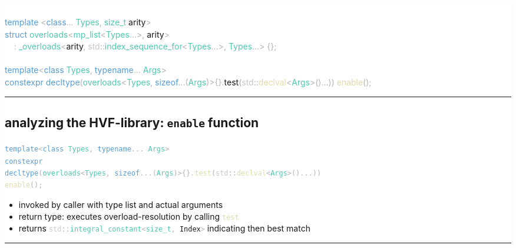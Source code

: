 <br/><span style="color:#569cd6;">template</span>&nbsp;<span style="color:#b4b4b4;">&lt;</span><span style="color:#569cd6;">class</span><span style="color:#b4b4b4;">...</span>&nbsp;<span style="color:#4ec9b0;">Types</span><span style="color:#b4b4b4;">,</span>&nbsp;<span style="color:#4ec9b0;">size_t</span>&nbsp;arity<span style="color:#b4b4b4;">&gt;</span><br/><span style="color:#569cd6;">struct</span>&nbsp;<span style="color:#4ec9b0;">overloads</span><span style="color:#b4b4b4;">&lt;</span><span style="color:#4ec9b0;">mp_list</span><span style="color:#b4b4b4;">&lt;</span><span style="color:#4ec9b0;">Types</span><span style="color:#b4b4b4;">...&gt;,</span>&nbsp;arity<span style="color:#b4b4b4;">&gt;</span><br/>&nbsp;&nbsp;&nbsp;&nbsp;<span style="color:#b4b4b4;">:</span>&nbsp;<span style="color:#4ec9b0;">_overloads</span><span style="color:#b4b4b4;">&lt;</span>arity<span style="color:#b4b4b4;">,</span>&nbsp;<span style="color:#c8c8c8;">std</span><span style="color:#b4b4b4;">::</span><span style="color:#4ec9b0;">index_sequence_for</span><span style="color:#b4b4b4;">&lt;</span><span style="color:#4ec9b0;">Types</span><span style="color:#b4b4b4;">...&gt;,</span>&nbsp;<span style="color:#4ec9b0;">Types</span><span style="color:#b4b4b4;">...&gt;</span>&nbsp;<span style="color:#b4b4b4;">{};</span><br/> <br/><span style="color:#569cd6;">template</span><span style="color:#b4b4b4;">&lt;</span><span style="color:#569cd6;">class</span>&nbsp;<span style="color:#4ec9b0;">Types</span><span style="color:#b4b4b4;">,</span>&nbsp;<span style="color:#569cd6;">typename</span><span style="color:#b4b4b4;">...</span>&nbsp;<span style="color:#4ec9b0;">Args</span><span style="color:#b4b4b4;">&gt;</span><br/><span style="color:#569cd6;">constexpr</span>&nbsp;<span style="color:#569cd6;">decltype</span><span style="color:#b4b4b4;">(</span><span style="color:#4ec9b0;">overloads</span><span style="color:#b4b4b4;">&lt;</span><span style="color:#4ec9b0;">Types</span><span style="color:#b4b4b4;">,</span>&nbsp;<span style="color:#569cd6;">sizeof</span><span style="color:#b4b4b4;">...(</span><span style="color:#4ec9b0;">Args</span><span style="color:#b4b4b4;">)&gt;{}.</span>test<span style="color:#b4b4b4;">(</span><span style="color:#c8c8c8;">std</span><span style="color:#b4b4b4;">::</span><span style="color:#dcdcaa;">declval</span><span style="color:#b4b4b4;">&lt;</span><span style="color:#4ec9b0;">Args</span><span style="color:#b4b4b4;">&gt;()...))</span>&nbsp;<span style="color:#dcdcaa;">enable</span><span style="color:#b4b4b4;">();</span><br/></code></pre>

--- 

## analyzing the HVF-library: `enable` function 
<pre><code><span style="color:#569cd6;">template</span><span style="color:#b4b4b4;">&lt;</span><span style="color:#569cd6;">class</span>&nbsp;<span style="color:#4ec9b0;">Types</span><span style="color:#b4b4b4;">,</span>&nbsp;<span style="color:#569cd6;">typename</span><span style="color:#b4b4b4;">...</span>&nbsp;<span style="color:#4ec9b0;">Args</span><span style="color:#b4b4b4;">&gt;</span><br/><span style="color:#569cd6;">constexpr</span>&nbsp;<br/><span style="color:#569cd6;">decltype</span><span style="color:#b4b4b4;">(</span><span style="color:#4ec9b0;">overloads</span><span style="color:#b4b4b4;">&lt;</span><span style="color:#4ec9b0;">Types</span><span style="color:#b4b4b4;">,</span>&nbsp;<span style="color:#569cd6;">sizeof</span><span style="color:#b4b4b4;">...(</span><span style="color:#4ec9b0;">Args</span><span style="color:#b4b4b4;">)&gt;{}.</span><span style="color:#dcdcaa;">test</span><span style="color:#b4b4b4;">(</span><span style="color:#c8c8c8;">std</span><span style="color:#b4b4b4;">::</span><span style="color:#dcdcaa;">declval</span><span style="color:#b4b4b4;">&lt;</span><span style="color:#4ec9b0;">Args</span><span style="color:#b4b4b4;">&gt;()...))</span>&nbsp;<br/><span style="color:#dcdcaa;">enable</span><span style="color:#b4b4b4;">();</span><br/></code></pre>

* invoked by caller with type list and actual arguments
* return type: executes overload-resolution by calling <code><span style="color:#dcdcaa;">test</span></code>
* returns <code><span style="color:#c8c8c8;">std</span><span style="color:#b4b4b4;">::</span><span style="color:#4ec9b0;">integral_constant</span><span style="color:#b4b4b4;">&lt;</span><span style="color:#4ec9b0;">size_t</span><span style="color:#b4b4b4;">,</span>&nbsp;Index<span style="color:#b4b4b4;">&gt;</span></code> indicating then best match

---